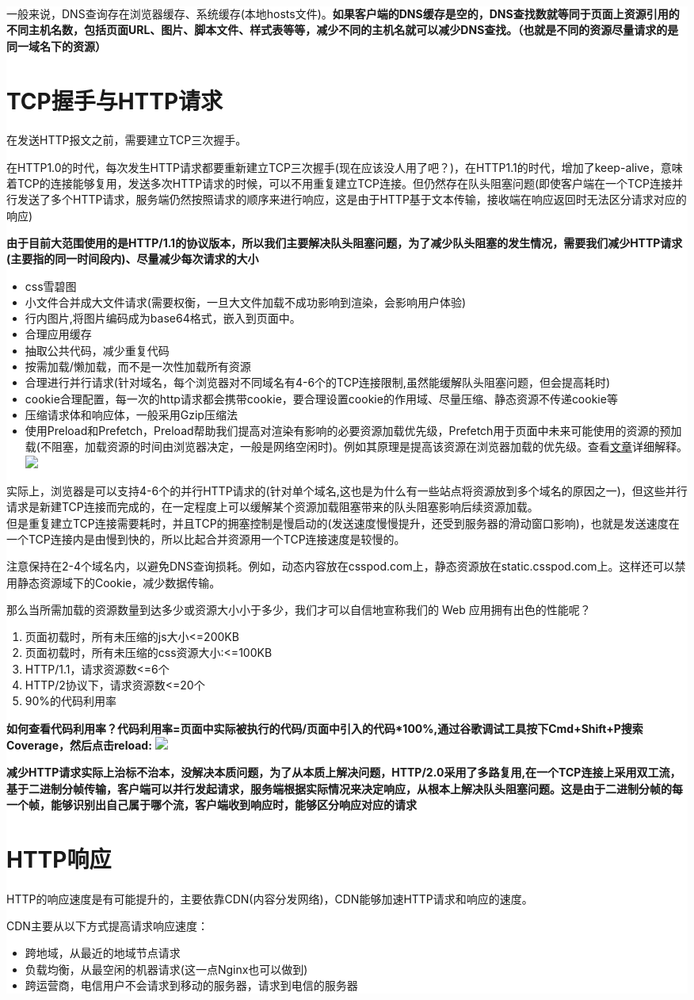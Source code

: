 一般来说，DNS查询存在浏览器缓存、系统缓存(本地hosts文件)。**如果客户端的DNS缓存是空的，DNS查找数就等同于页面上资源引用的不同主机名数，包括页面URL、图片、脚本文件、样式表等等，减少不同的主机名就可以减少DNS查找。（也就是不同的资源尽量请求的是同一域名下的资源）**


# TCP握手与HTTP请求
在发送HTTP报文之前，需要建立TCP三次握手。

在HTTP1.0的时代，每次发生HTTP请求都要重新建立TCP三次握手(现在应该没人用了吧？)，在HTTP1.1的时代，增加了keep-alive，意味着TCP的连接能够复用，发送多次HTTP请求的时候，可以不用重复建立TCP连接。但仍然存在队头阻塞问题(即使客户端在一个TCP连接并行发送了多个HTTP请求，服务端仍然按照请求的顺序来进行响应，这是由于HTTP基于文本传输，接收端在响应返回时无法区分请求对应的响应)

**由于目前大范围使用的是HTTP/1.1的协议版本，所以我们主要解决队头阻塞问题，为了减少队头阻塞的发生情况，需要我们减少HTTP请求(主要指的同一时间段内)、尽量减少每次请求的大小**
- css雪碧图
- 小文件合并成大文件请求(需要权衡，一旦大文件加载不成功影响到渲染，会影响用户体验)
- 行内图片,将图片编码成为base64格式，嵌入到页面中。
- 合理应用缓存
- 抽取公共代码，减少重复代码
- 按需加载/懒加载，而不是一次性加载所有资源
- 合理进行并行请求(针对域名，每个浏览器对不同域名有4-6个的TCP连接限制,虽然能缓解队头阻塞问题，但会提高耗时)
- cookie合理配置，每一次的http请求都会携带cookie，要合理设置cookie的作用域、尽量压缩、静态资源不传递cookie等
- 压缩请求体和响应体，一般采用Gzip压缩法
- 使用Preload和Prefetch，Preload帮助我们提高对渲染有影响的必要资源加载优先级，Prefetch用于页面中未来可能使用的资源的预加载(不阻塞，加载资源的时间由浏览器决定，一般是网络空闲时)。例如<link rel='prefetch'>其原理是提高该资源在浏览器加载的优先级。查看[文章](https://medium.com/reloading/preload-prefetch-and-priorities-in-chrome-776165961bbf)详细解释。
![](https://tva1.sinaimg.cn/large/007S8ZIlgy1ggl7v87nrej31ch0u0qc1.jpg)

实际上，浏览器是可以支持4-6个的并行HTTP请求的(针对单个域名,这也是为什么有一些站点将资源放到多个域名的原因之一)，但这些并行请求是新建TCP连接而完成的，在一定程度上可以缓解某个资源加载阻塞带来的队头阻塞影响后续资源加载。  
但是重复建立TCP连接需要耗时，并且TCP的拥塞控制是慢启动的(发送速度慢慢提升，还受到服务器的滑动窗口影响)，也就是发送速度在一个TCP连接内是由慢到快的，所以比起合并资源用一个TCP连接速度是较慢的。

注意保持在2-4个域名内，以避免DNS查询损耗。例如，动态内容放在csspod.com上，静态资源放在static.csspod.com上。这样还可以禁用静态资源域下的Cookie，减少数据传输。

那么当所需加载的资源数量到达多少或资源大小小于多少，我们才可以自信地宣称我们的 Web 应用拥有出色的性能呢？
1. 页面初载时，所有未压缩的js大小<=200KB
2. 页面初载时，所有未压缩的css资源大小:<=100KB
3. HTTP/1.1，请求资源数<=6个
4. HTTP/2协议下，请求资源数<=20个
5. 90%的代码利用率

**如何查看代码利用率？代码利用率=页面中实际被执行的代码/页面中引入的代码*100%,通过谷歌调试工具按下Cmd+Shift+P搜索Coverage，然后点击reload:**
![](https://tva1.sinaimg.cn/large/007S8ZIlgy1ggl7sepbsjj30id0rvjx1.jpg)


**减少HTTP请求实际上治标不治本，没解决本质问题，为了从本质上解决问题，HTTP/2.0采用了多路复用,在一个TCP连接上采用双工流，基于二进制分帧传输，客户端可以并行发起请求，服务端根据实际情况来决定响应，从根本上解决队头阻塞问题。这是由于二进制分帧的每一个帧，能够识别出自己属于哪个流，客户端收到响应时，能够区分响应对应的请求**



# HTTP响应
HTTP的响应速度是有可能提升的，主要依靠CDN(内容分发网络)，CDN能够加速HTTP请求和响应的速度。

CDN主要从以下方式提高请求响应速度：
- 跨地域，从最近的地域节点请求
- 负载均衡，从最空闲的机器请求(这一点Nginx也可以做到)
- 跨运营商，电信用户不会请求到移动的服务器，请求到电信的服务器
